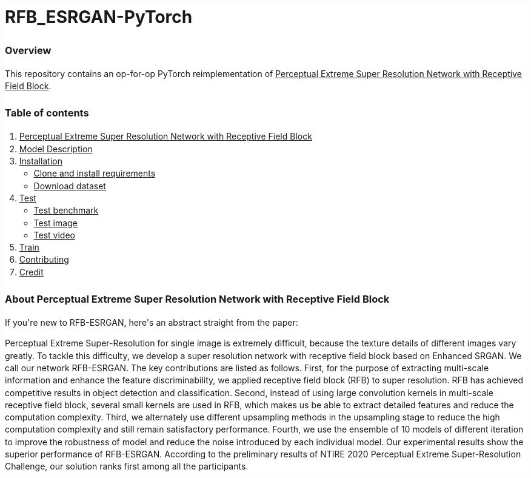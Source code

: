# RFB_ESRGAN-PyTorch

### Overview
This repository contains an op-for-op PyTorch reimplementation of 
[Perceptual Extreme Super Resolution Network with Receptive Field Block](https://arxiv.org/abs/2005.12597).

### Table of contents
1. [Perceptual Extreme Super Resolution Network with Receptive Field Block](#about-perceptual-extreme-super-resolution-network-with-receptive-field-block)
2. [Model Description](#model-description)
3. [Installation](#installation)
    * [Clone and install requirements](#clone-and-install-requirements)
    * [Download dataset](#download-dataset)
4. [Test](#test)
    * [Test benchmark](#test-benchmark)
    * [Test image](#test-image)
    * [Test video](#test-video)
4. [Train](#train-eg-div2k)
5. [Contributing](#contributing) 
6. [Credit](#credit)

### About Perceptual Extreme Super Resolution Network with Receptive Field Block

If you're new to RFB-ESRGAN, here's an abstract straight from the paper:

Perceptual Extreme Super-Resolution for single image is extremely difficult, because the texture details of 
different images vary greatly. To tackle this difficulty, we develop a super resolution network with 
receptive field block based on Enhanced SRGAN. We call our network RFB-ESRGAN. The key contributions are 
listed as follows. First, for the purpose of extracting multi-scale information and enhance the feature 
discriminability, we applied receptive field block (RFB) to super resolution. RFB has achieved competitive 
results in object detection and classification. Second, instead of using large convolution kernels in 
multi-scale receptive field block, several small kernels are used in RFB, which makes us be able to 
extract detailed features and reduce the computation complexity. Third, we alternately use different 
upsampling methods in the upsampling stage to reduce the high computation complexity and still remain 
satisfactory performance. Fourth, we use the ensemble of 10 models of different iteration to improve 
the robustness of model and reduce the noise introduced by each individual model. Our experimental results 
show the superior performance of RFB-ESRGAN. According to the preliminary results of 
NTIRE 2020 Perceptual Extreme Super-Resolution Challenge, our solution ranks first among all the participants.
